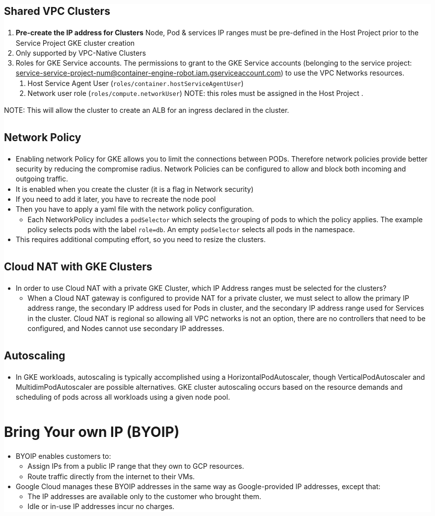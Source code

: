 ## Shared VPC Clusters

1. **Pre-create the IP address for Clusters**
Node, Pod & services IP ranges must be pre-defined in the Host Project prior to the Service Project GKE cluster creation
2. Only supported by VPC-Native Clusters
3. Roles for GKE Service accounts. The permissions to grant to the GKE Service accounts  (belonging to the service project: service-service-project-num@container-engine-robot.iam.gserviceaccount.com) to use the VPC Networks resources. 
    1. Host Service Agent User (`roles/container.hostServiceAgentUser`)
    2. Network user role (`roles/compute.networkUser`) 
    NOTE: this roles must be assigned in the Host Project .

NOTE: This will allow the cluster to create an ALB for an ingress declared in the cluster.

## Network Policy

- Enabling network Policy for GKE allows you to limit the connections between PODs. Therefore network policies provide better security by reducing the compromise radius. Network Policies can be configured to allow and block both incoming and outgoing traffic.
- It is enabled when you create the cluster (it is a flag in Network security)
- If you need to add it later, you have to recreate the node pool
- Then you have to apply a yaml file with the network policy configuration.
    - Each NetworkPolicy includes a `podSelector` which selects the grouping of pods to which the policy applies. The example policy selects pods with the label `role=db`. An empty `podSelector` selects all pods in the namespace.
- This requires additional computing effort, so you need to resize the clusters.

## Cloud NAT with GKE Clusters

- In order to use Cloud NAT with a private GKE Cluster, which IP Address ranges must be selected for the clusters?
    - When a Cloud NAT gateway is configured to provide NAT for a private cluster, we must select to allow the primary IP address range, the secondary IP address used for Pods in cluster, and the secondary IP address range used for Services in the cluster. Cloud NAT is regional so allowing all VPC networks is not an option, there are no controllers that need to be configured, and Nodes cannot use secondary IP addresses.

## Autoscaling

- In GKE workloads, autoscaling is typically accomplished using a HorizontalPodAutoscaler, though VerticalPodAutoscaler and MultidimPodAutoscaler are possible alternatives. GKE cluster autoscaling occurs based on the resource demands and scheduling of pods across all workloads using a given node pool.

# Bring Your own IP (BYOIP)

- BYOIP enables customers to:
    - Assign IPs from a public IP range that they own to GCP resources.
    - Route traffic directly from the internet to their VMs.
- Google Cloud manages these BYOIP addresses in the same way as Google-provided IP addresses, except that:
    - The IP addresses are available only to the customer who brought them.
    - Idle or in-use IP addresses incur no charges.
